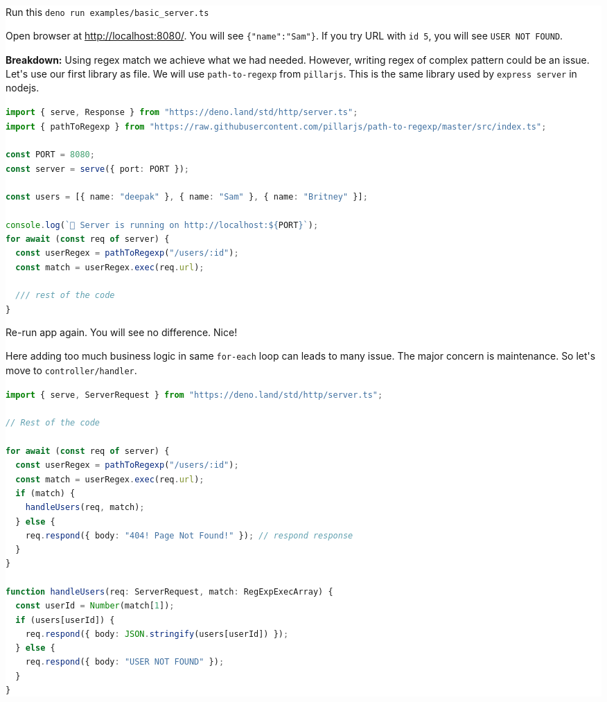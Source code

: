 Run this `deno run examples/basic_server.ts`

Open browser at [http://localhost:8080/](http://localhost:8080/users/1). You will see `{"name":"Sam"}`. If you try URL with `id 5`, you will see `USER NOT FOUND`.

**Breakdown:**
Using regex match we achieve what we had needed. However, writing regex of complex pattern could be an issue. Let's use our first library as file. We will use `path-to-regexp` from `pillarjs`. This is the same library used by `express server` in nodejs.

```typescript title="examples/basic_server.ts" {2}
import { serve, Response } from "https://deno.land/std/http/server.ts";
import { pathToRegexp } from "https://raw.githubusercontent.com/pillarjs/path-to-regexp/master/src/index.ts";

const PORT = 8080;
const server = serve({ port: PORT });

const users = [{ name: "deepak" }, { name: "Sam" }, { name: "Britney" }];

console.log(`🚀 Server is running on http://localhost:${PORT}`);
for await (const req of server) {
  const userRegex = pathToRegexp("/users/:id");
  const match = userRegex.exec(req.url);

  /// rest of the code
}
```

Re-run app again. You will see no difference. Nice!

Here adding too much business logic in same `for-each` loop can leads to many issue. The major concern is maintenance. So let's move to `controller/handler`.

```typescript title="examples/basic_server.ts" {15-21}
import { serve, ServerRequest } from "https://deno.land/std/http/server.ts";

// Rest of the code

for await (const req of server) {
  const userRegex = pathToRegexp("/users/:id");
  const match = userRegex.exec(req.url);
  if (match) {
    handleUsers(req, match);
  } else {
    req.respond({ body: "404! Page Not Found!" }); // respond response
  }
}

function handleUsers(req: ServerRequest, match: RegExpExecArray) {
  const userId = Number(match[1]);
  if (users[userId]) {
    req.respond({ body: JSON.stringify(users[userId]) });
  } else {
    req.respond({ body: "USER NOT FOUND" });
  }
}
```
